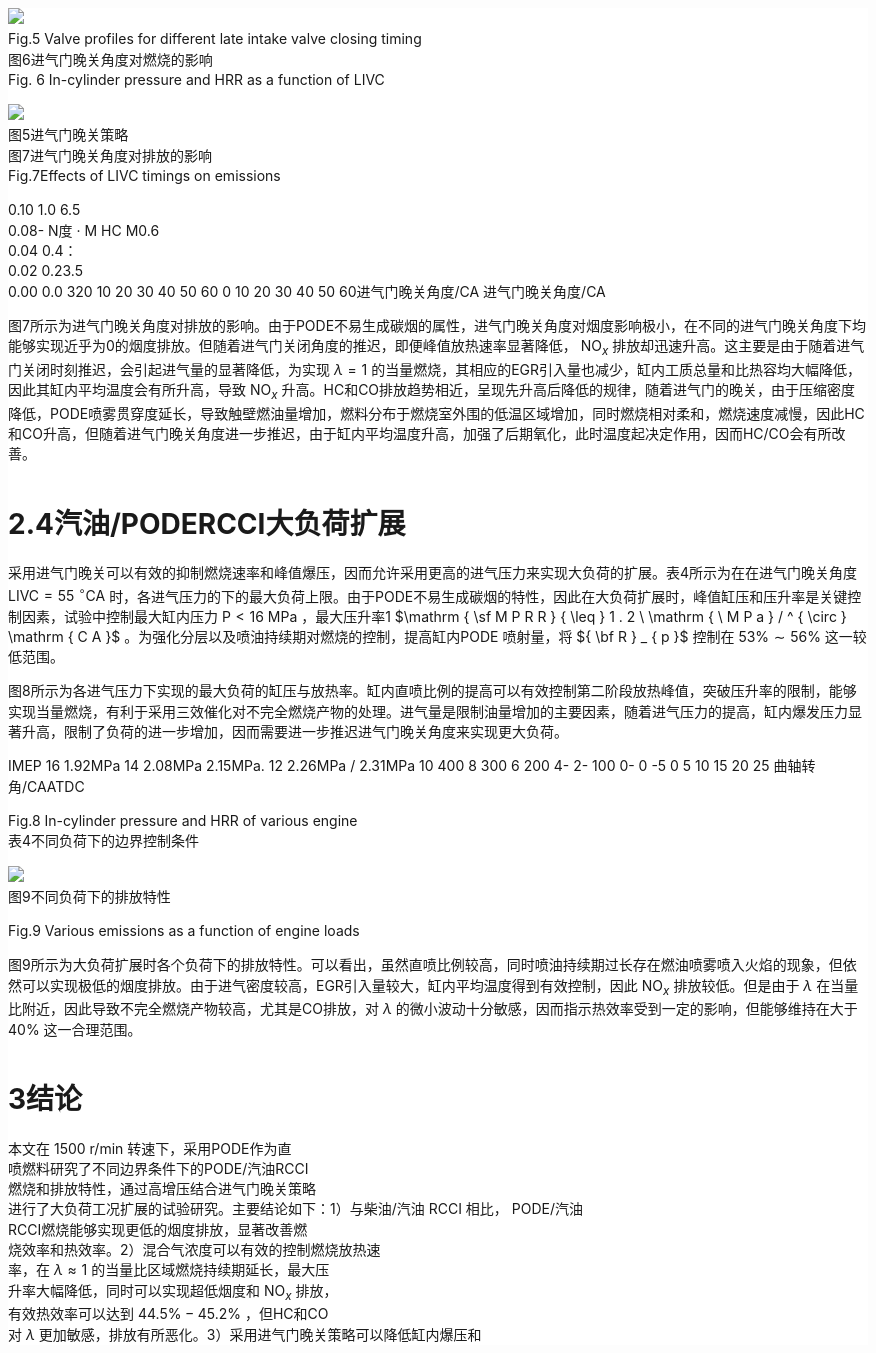 ![](images/861639717b0baf399238779b15331af359ee9536846f5b9c33d59c64be38b4e0.jpg)  
Fig.5 Valve profiles for different late intake valve closing timing   
图6进气门晚关角度对燃烧的影响  
Fig. 6 In-cylinder pressure and HRR as a function of LIVC

![](images/e8af0172cbe8b23386f255c4d91a93d763a4e1d08ae1144e8dda87e4a9cf6360.jpg)  
图5进气门晚关策略  
图7进气门晚关角度对排放的影响   
Fig.7Effects of LIVC timings on emissions

0.10 1.0 6.5  
0.08- N度 · M HC M0.6  
0.04 0.4：  
0.02 0.23.5  
0.00 0.0 320 10 20 30 40 50 60 0 10 20 30 40 50 60进气门晚关角度/CA 进气门晚关角度/CA

图7所示为进气门晚关角度对排放的影响。由于PODE不易生成碳烟的属性，进气门晚关角度对烟度影响极小，在不同的进气门晚关角度下均能够实现近乎为0的烟度排放。但随着进气门关闭角度的推迟，即便峰值放热速率显著降低， $\mathsf { N O } _ { x }$ 排放却迅速升高。这主要是由于随着进气门关闭时刻推迟，会引起进气量的显著降低，为实现 $\lambda { = } 1$ 的当量燃烧，其相应的EGR引入量也减少，缸内工质总量和比热容均大幅降低，因此其缸内平均温度会有所升高，导致 $\mathsf { N O } _ { x }$ 升高。HC和CO排放趋势相近，呈现先升高后降低的规律，随着进气门的晚关，由于压缩密度降低，PODE喷雾贯穿度延长，导致触壁燃油量增加，燃料分布于燃烧室外围的低温区域增加，同时燃烧相对柔和，燃烧速度减慢，因此HC和CO升高，但随着进气门晚关角度进一步推迟，由于缸内平均温度升高，加强了后期氧化，此时温度起决定作用，因而HC/CO会有所改善。

# 2.4汽油/PODERCCI大负荷扩展

采用进气门晚关可以有效的抑制燃烧速率和峰值爆压，因而允许采用更高的进气压力来实现大负荷的扩展。表4所示为在在进气门晚关角度$\mathrm { L I V C = 5 5 ~ ^ { \circ } C A }$ 时，各进气压力的下的最大负荷上限。由于PODE不易生成碳烟的特性，因此在大负荷扩展时，峰值缸压和压升率是关键控制因素，试验中控制最大缸内压力 $\mathrm { { P } { < } 1 6 \ M P a }$ ，最大压升率1 $\mathrm { \sf M P R R } { \leq } 1 . 2 \ \mathrm { \ M P a } / ^ { \circ } \mathrm { C A }$ 。为强化分层以及喷油持续期对燃烧的控制，提高缸内PODE 喷射量，将 ${ \bf R } _ { p }$ 控制在 $5 3 \% { \sim } 5 6 \%$ 这一较低范围。

图8所示为各进气压力下实现的最大负荷的缸压与放热率。缸内直喷比例的提高可以有效控制第二阶段放热峰值，突破压升率的限制，能够实现当量燃烧，有利于采用三效催化对不完全燃烧产物的处理。进气量是限制油量增加的主要因素，随着进气压力的提高，缸内爆发压力显著升高，限制了负荷的进一步增加，因而需要进一步推迟进气门晚关角度来实现更大负荷。

IMEP 16 1.92MPa 14 2.08MPa 2.15MPa. 12 2.26MPa / 2.31MPa 10 400 8 300 6 200 4- 2- 100 0- 0 -5 0 5 10 15 20 25 曲轴转角/CAATDC

Fig.8 In-cylinder pressure and HRR of various engine   
表4不同负荷下的边界控制条件

![](images/6fbdfb5e71cbb08c9e39803c708aaf015889b278a14d62720a07734f61b07ca5.jpg)  
图9不同负荷下的排放特性

Fig.9 Various emissions as a function of engine loads

图9所示为大负荷扩展时各个负荷下的排放特性。可以看出，虽然直喷比例较高，同时喷油持续期过长存在燃油喷雾喷入火焰的现象，但依然可以实现极低的烟度排放。由于进气密度较高，EGR引入量较大，缸内平均温度得到有效控制，因此 $\mathrm { N O } _ { x }$ 排放较低。但是由于 $\lambda$ 在当量比附近，因此导致不完全燃烧产物较高，尤其是CO排放，对 $\lambda$ 的微小波动十分敏感，因而指示热效率受到一定的影响，但能够维持在大于 $40 \%$ 这一合理范围。

# 3结论

本文在 $1 5 0 0 ~ \mathrm { r / m i n }$ 转速下，采用PODE作为直  
喷燃料研究了不同边界条件下的PODE/汽油RCCI  
燃烧和排放特性，通过高增压结合进气门晚关策略  
进行了大负荷工况扩展的试验研究。主要结论如下：1）与柴油/汽油 RCCI 相比， PODE/汽油  
RCCI燃烧能够实现更低的烟度排放，显著改善燃  
烧效率和热效率。2）混合气浓度可以有效的控制燃烧放热速  
率，在 $\lambda { \approx } 1$ 的当量比区域燃烧持续期延长，最大压  
升率大幅降低，同时可以实现超低烟度和 $\mathsf { N O } _ { x }$ 排放，  
有效热效率可以达到 $4 4 . 5 \% - 4 5 . 2 \%$ ，但HC和CO  
对 $\lambda$ 更加敏感，排放有所恶化。3）采用进气门晚关策略可以降低缸内爆压和
